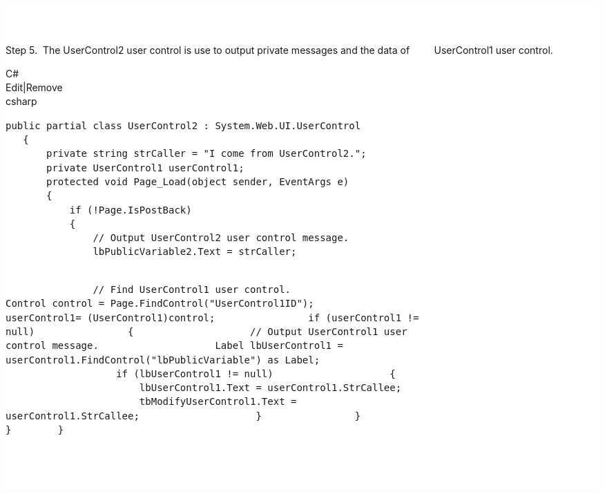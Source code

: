 </pre>
</div>
</div>
<div class="endscriptcode">&nbsp;</div>
<p class="MsoNormal"><br>
Step 5.<span style="">&nbsp; </span>The UserControl2 user control is use to output private messages and the data of<span style="">&nbsp;&nbsp;&nbsp;&nbsp;&nbsp;&nbsp;&nbsp;&nbsp;
</span>UserControl1 user control.<span style=""> </span></p>
<div class="scriptcode">
<div class="pluginEditHolder" pluginCommand="mceScriptCode">
<div class="title"><span>C#</span></div>
<div class="pluginLinkHolder"><span class="pluginEditHolderLink">Edit</span>|<span class="pluginRemoveHolderLink">Remove</span>
</div>
<span class="hidden">csharp</span>
<pre class="hidden">
public partial class UserControl2 : System.Web.UI.UserControl
&nbsp;&nbsp; {
&nbsp;&nbsp;&nbsp;&nbsp;&nbsp;&nbsp; private string strCaller = &quot;I come from UserControl2.&quot;;
&nbsp;&nbsp;&nbsp;&nbsp;&nbsp;&nbsp; private UserControl1 userControl1;
&nbsp;&nbsp;&nbsp;&nbsp;&nbsp;&nbsp; protected void Page_Load(object sender, EventArgs e)
&nbsp;&nbsp;&nbsp;&nbsp;&nbsp;&nbsp; {
&nbsp;&nbsp;&nbsp;&nbsp;&nbsp;&nbsp;&nbsp;&nbsp;&nbsp;&nbsp; if (!Page.IsPostBack)
&nbsp;&nbsp;&nbsp;&nbsp;&nbsp;&nbsp;&nbsp;&nbsp;&nbsp;&nbsp; {
&nbsp;&nbsp;&nbsp;&nbsp;&nbsp;&nbsp;&nbsp;&nbsp;&nbsp;&nbsp;&nbsp;&nbsp;&nbsp;&nbsp; // Output UserControl2 user control message.
&nbsp;&nbsp;&nbsp;&nbsp;&nbsp;&nbsp;&nbsp;&nbsp;&nbsp;&nbsp;&nbsp;&nbsp;&nbsp;&nbsp; lbPublicVariable2.Text = strCaller;


&nbsp;&nbsp;&nbsp;&nbsp;&nbsp;&nbsp;&nbsp;&nbsp;&nbsp;&nbsp;&nbsp;&nbsp;&nbsp;&nbsp; // Find UserControl1 user control.
&nbsp;&nbsp;&nbsp;&nbsp;&nbsp;&nbsp;&nbsp;&nbsp;&nbsp;&nbsp;&nbsp;&nbsp;&nbsp;&nbsp; Control control = Page.FindControl(&quot;UserControl1ID&quot;);
&nbsp;&nbsp;&nbsp;&nbsp;&nbsp;&nbsp;&nbsp;&nbsp;&nbsp;&nbsp;&nbsp;&nbsp;&nbsp;&nbsp; userControl1= (UserControl1)control;
&nbsp;&nbsp;&nbsp;&nbsp;&nbsp;&nbsp;&nbsp;&nbsp;&nbsp;&nbsp;&nbsp;&nbsp;&nbsp;&nbsp; if (userControl1 != null)
&nbsp;&nbsp;&nbsp;&nbsp;&nbsp;&nbsp;&nbsp;&nbsp;&nbsp;&nbsp;&nbsp;&nbsp;&nbsp;&nbsp; {
&nbsp;&nbsp;&nbsp;&nbsp;&nbsp;&nbsp;&nbsp;&nbsp;&nbsp;&nbsp;&nbsp;&nbsp;&nbsp;&nbsp;&nbsp;&nbsp;&nbsp;&nbsp; // Output UserControl1 user control message.
&nbsp;&nbsp;&nbsp;&nbsp;&nbsp;&nbsp;&nbsp;&nbsp;&nbsp;&nbsp;&nbsp;&nbsp;&nbsp;&nbsp;&nbsp;&nbsp;&nbsp;&nbsp; Label lbUserControl1 = userControl1.FindControl(&quot;lbPublicVariable&quot;) as Label;
&nbsp;&nbsp;&nbsp;&nbsp;&nbsp;&nbsp;&nbsp;&nbsp;&nbsp;&nbsp;&nbsp;&nbsp;&nbsp;&nbsp;&nbsp;&nbsp;&nbsp;&nbsp; if (lbUserControl1 != null)
&nbsp;&nbsp;&nbsp;&nbsp;&nbsp;&nbsp;&nbsp; &nbsp;&nbsp;&nbsp;&nbsp;&nbsp;&nbsp;&nbsp;&nbsp;&nbsp;&nbsp;&nbsp;{
&nbsp;&nbsp;&nbsp;&nbsp;&nbsp;&nbsp;&nbsp;&nbsp;&nbsp;&nbsp;&nbsp;&nbsp;&nbsp;&nbsp;&nbsp;&nbsp;&nbsp;&nbsp;&nbsp;&nbsp;&nbsp;&nbsp; lbUserControl1.Text = userControl1.StrCallee;
&nbsp;&nbsp;&nbsp;&nbsp;&nbsp;&nbsp;&nbsp;&nbsp;&nbsp;&nbsp;&nbsp;&nbsp;&nbsp;&nbsp;&nbsp;&nbsp;&nbsp;&nbsp;&nbsp;&nbsp;&nbsp;&nbsp; tbModifyUserControl1.Text = userControl1.StrCallee;
&nbsp;&nbsp;&nbsp;&nbsp;&nbsp;&nbsp;&nbsp;&nbsp;&nbsp;&nbsp;&nbsp;&nbsp;&nbsp;&nbsp;&nbsp;&nbsp;&nbsp;&nbsp; }
&nbsp;&nbsp;&nbsp;&nbsp;&nbsp;&nbsp;&nbsp;&nbsp;&nbsp;&nbsp;&nbsp;&nbsp;&nbsp;&nbsp; }
&nbsp;&nbsp;&nbsp;&nbsp;&nbsp;&nbsp;&nbsp;&nbsp;&nbsp;&nbsp; }
&nbsp;&nbsp;&nbsp;&nbsp;&nbsp;&nbsp; }
